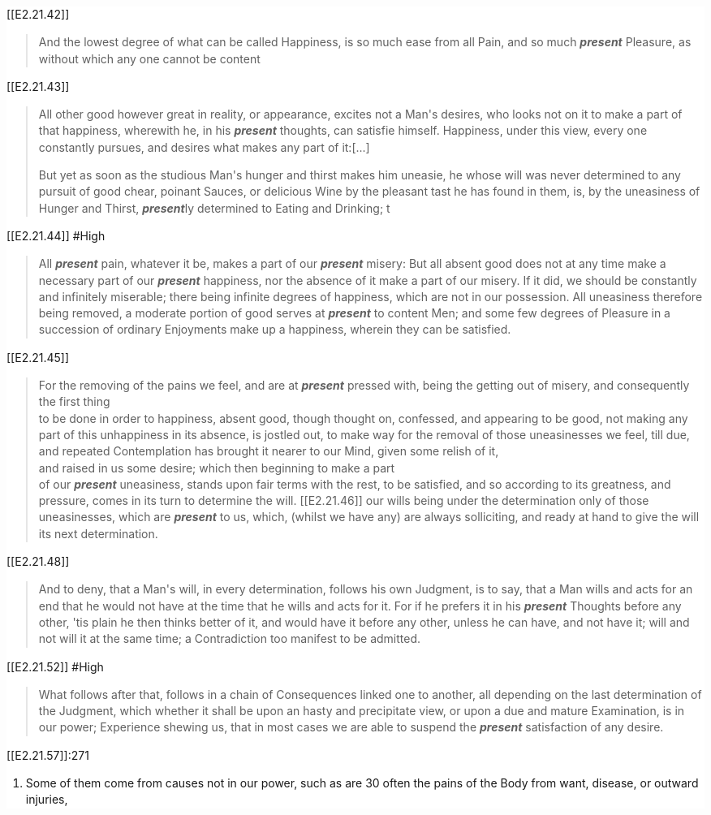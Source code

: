 [[E2.21.42]]
 > And the lowest degree of what can be called Happiness, is so much ease from all Pain, and so much ***present*** Pleasure, as without which any one cannot be content

[[E2.21.43]]
 > All other good however great in reality, or appearance, excites not a Man's desires, who looks not on it to make a part of that happiness, wherewith he, in his ***present*** thoughts, can satisfie himself. Happiness, under this view, every one constantly pursues, and desires what makes any part of it:[...]
 > 
 > But yet as soon as the studious Man's hunger and thirst makes him uneasie, he whose will was never determined to any pursuit of good chear, poinant Sauces, or delicious Wine by the pleasant tast he has found in them, is, by the uneasiness of Hunger and Thirst, ***present***ly determined to Eating and Drinking; t

[[E2.21.44]] #High 
> All ***present*** pain, whatever it be, makes a part of our ***present*** misery: But all absent good does not at any time make a necessary part of our ***present*** happiness, nor the absence of it make a part of our misery. If it did, we should be constantly and infinitely miserable; there being infinite degrees of happiness, which are not in our possession. All uneasiness therefore being removed, a moderate portion of good serves at ***present*** to content Men; and some few degrees of Pleasure in a succession of ordinary Enjoyments make up a happiness, wherein they can be satisfied.

[[E2.21.45]]
 > For the removing of the pains we feel, and are at ***present*** pressed with, being the getting out of misery, and consequently the first thing  
 > to be done in order to happiness, absent good, though thought on, confessed, and appearing to be good, not making any part of this unhappiness in its absence, is jostled out, to make way for the removal of those uneasinesses we feel, till due, and repeated Contemplation has brought it nearer to our Mind, given some relish of it,  
 > and raised in us some desire; which then beginning to make a part  
 > of our ***present*** uneasiness, stands upon fair terms with the rest, to be satisfied, and so according to its greatness, and pressure, comes in its turn to determine the will.
[[E2.21.46]]
 > our wills being under the determination only of those uneasinesses, which are ***present*** to us, which, (whilst we have any) are always solliciting, and ready at hand to give the will its next determination.

[[E2.21.48]]
 > And to deny, that a Man's will, in every determination, follows his own Judgment, is to say, that a Man wills and acts for an end that he would not have at the time that he wills and acts for it. For if he prefers it in his ***present*** Thoughts before any other, 'tis plain he then thinks better of it, and would have it before any other, unless he can have, and not have it; will and not will it at the same time; a Contradiction too manifest to be admitted.

[[E2.21.52]] #High 
 > What follows after that, follows in a chain of Consequences linked one to another, all depending on the last determination of the Judgment, which whether it shall be upon an hasty and precipitate view, or upon a due and mature Examination, is in our power; Experience shewing us, that in most cases we are able to suspend the ***present*** satisfaction of any desire.

[[E2.21.57]]:271

1. Some of them come from causes not in our power, such as are 30 often the pains of the Body from want, disease, or outward injuries,
